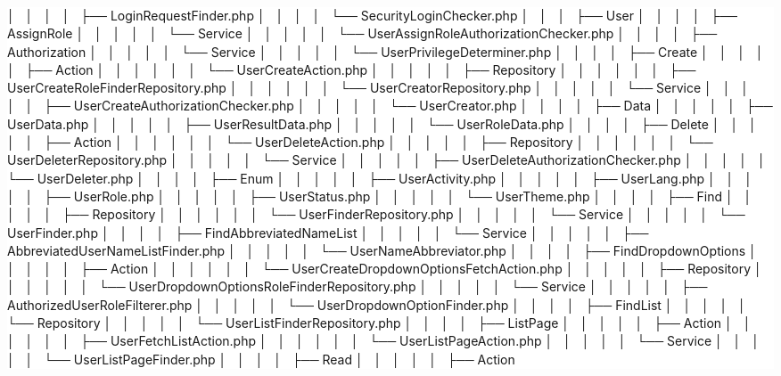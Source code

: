 │       │   │       │           ├── LoginRequestFinder.php
│       │   │       │           └── SecurityLoginChecker.php
│       │   │       ├── User
│       │   │       │   ├── AssignRole
│       │   │       │   │   └── Service
│       │   │       │   │       └── UserAssignRoleAuthorizationChecker.php
│       │   │       │   ├── Authorization
│       │   │       │   │   └── Service
│       │   │       │   │       └── UserPrivilegeDeterminer.php
│       │   │       │   ├── Create
│       │   │       │   │   ├── Action
│       │   │       │   │   │   └── UserCreateAction.php
│       │   │       │   │   ├── Repository
│       │   │       │   │   │   ├── UserCreateRoleFinderRepository.php
│       │   │       │   │   │   └── UserCreatorRepository.php
│       │   │       │   │   └── Service
│       │   │       │   │       ├── UserCreateAuthorizationChecker.php
│       │   │       │   │       └── UserCreator.php
│       │   │       │   ├── Data
│       │   │       │   │   ├── UserData.php
│       │   │       │   │   ├── UserResultData.php
│       │   │       │   │   └── UserRoleData.php
│       │   │       │   ├── Delete
│       │   │       │   │   ├── Action
│       │   │       │   │   │   └── UserDeleteAction.php
│       │   │       │   │   ├── Repository
│       │   │       │   │   │   └── UserDeleterRepository.php
│       │   │       │   │   └── Service
│       │   │       │   │       ├── UserDeleteAuthorizationChecker.php
│       │   │       │   │       └── UserDeleter.php
│       │   │       │   ├── Enum
│       │   │       │   │   ├── UserActivity.php
│       │   │       │   │   ├── UserLang.php
│       │   │       │   │   ├── UserRole.php
│       │   │       │   │   ├── UserStatus.php
│       │   │       │   │   └── UserTheme.php
│       │   │       │   ├── Find
│       │   │       │   │   ├── Repository
│       │   │       │   │   │   └── UserFinderRepository.php
│       │   │       │   │   └── Service
│       │   │       │   │       └── UserFinder.php
│       │   │       │   ├── FindAbbreviatedNameList
│       │   │       │   │   └── Service
│       │   │       │   │       ├── AbbreviatedUserNameListFinder.php
│       │   │       │   │       └── UserNameAbbreviator.php
│       │   │       │   ├── FindDropdownOptions
│       │   │       │   │   ├── Action
│       │   │       │   │   │   └── UserCreateDropdownOptionsFetchAction.php
│       │   │       │   │   ├── Repository
│       │   │       │   │   │   └── UserDropdownOptionsRoleFinderRepository.php
│       │   │       │   │   └── Service
│       │   │       │   │       ├── AuthorizedUserRoleFilterer.php
│       │   │       │   │       └── UserDropdownOptionFinder.php
│       │   │       │   ├── FindList
│       │   │       │   │   └── Repository
│       │   │       │   │       └── UserListFinderRepository.php
│       │   │       │   ├── ListPage
│       │   │       │   │   ├── Action
│       │   │       │   │   │   ├── UserFetchListAction.php
│       │   │       │   │   │   └── UserListPageAction.php
│       │   │       │   │   └── Service
│       │   │       │   │       └── UserListPageFinder.php
│       │   │       │   ├── Read
│       │   │       │   │   ├── Action